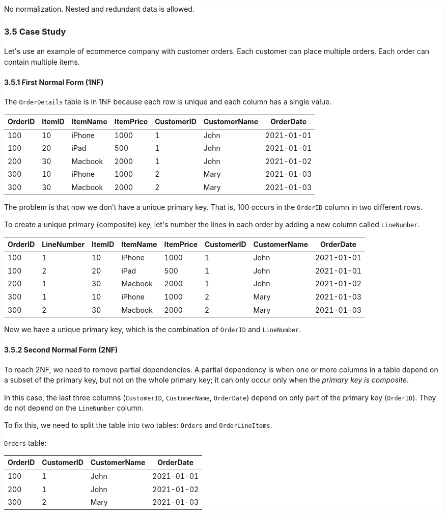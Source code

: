 No normalization. Nested and redundant data is allowed.

### 3.5 Case Study

Let's use an example of ecommerce company with customer orders. Each customer can place multiple orders. Each order can contain multiple items.

#### 3.5.1 First Normal Form (1NF)

The `OrderDetails` table is in 1NF because each row is unique and each column has a single value.

| OrderID | ItemID | ItemName | ItemPrice | CustomerID | CustomerName | OrderDate  |
| ------- | ------ | -------- | --------- | ---------- | ------------ | ---------- |
| 100     | 10     | iPhone   | 1000      | 1          | John         | 2021-01-01 |
| 100     | 20     | iPad     | 500       | 1          | John         | 2021-01-01 |
| 200     | 30     | Macbook  | 2000      | 1          | John         | 2021-01-02 |
| 300     | 10     | iPhone   | 1000      | 2          | Mary         | 2021-01-03 |
| 300     | 30     | Macbook  | 2000      | 2          | Mary         | 2021-01-03 |

The problem is that now we don’t have a unique primary key. That is, 100 occurs in
the `OrderID` column in two different rows.

To create a unique primary (composite) key, let's number the lines in each order by adding a new column called `LineNumber`.

| OrderID | LineNumber | ItemID | ItemName | ItemPrice | CustomerID | CustomerName | OrderDate  |
| ------- | ---------- | ------ | -------- | --------- | ---------- | ------------ | ---------- |
| 100     | 1          | 10     | iPhone   | 1000      | 1          | John         | 2021-01-01 |
| 100     | 2          | 20     | iPad     | 500       | 1          | John         | 2021-01-01 |
| 200     | 1          | 30     | Macbook  | 2000      | 1          | John         | 2021-01-02 |
| 300     | 1          | 10     | iPhone   | 1000      | 2          | Mary         | 2021-01-03 |
| 300     | 2          | 30     | Macbook  | 2000      | 2          | Mary         | 2021-01-03 |

Now we have a unique primary key, which is the combination of `OrderID` and `LineNumber`.

#### 3.5.2 Second Normal Form (2NF)

To reach 2NF, we need to remove partial dependencies. A partial dependency is when one or more columns in a table depend on a subset of the primary key, but not on the whole primary key; it can only occur only when the _primary key is composite_.

In this case, the last three columns (`CustomerID`, `CustomerName`, `OrderDate`) depend on only part of the primary key (`OrderID`). They do not depend on the `LineNumber` column.

To fix this, we need to split the table into two tables: `Orders` and `OrderLineItems`.

`Orders` table:

| OrderID | CustomerID | CustomerName | OrderDate  |
| ------- | ---------- | ------------ | ---------- |
| 100     | 1          | John         | 2021-01-01 |
| 200     | 1          | John         | 2021-01-02 |
| 300     | 2          | Mary         | 2021-01-03 |
